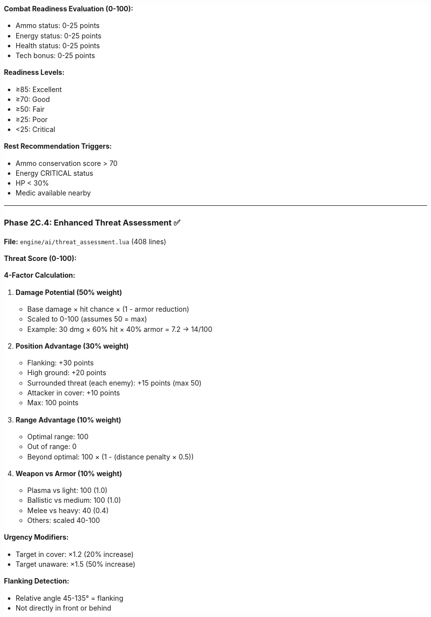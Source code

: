 **Combat Readiness Evaluation (0-100):**
- Ammo status: 0-25 points
- Energy status: 0-25 points
- Health status: 0-25 points
- Tech bonus: 0-25 points

**Readiness Levels:**
- ≥85: Excellent
- ≥70: Good
- ≥50: Fair
- ≥25: Poor
- <25: Critical

**Rest Recommendation Triggers:**
- Ammo conservation score > 70
- Energy CRITICAL status
- HP < 30%
- Medic available nearby

---

### Phase 2C.4: Enhanced Threat Assessment ✅

**File:** `engine/ai/threat_assessment.lua` (408 lines)

**Threat Score (0-100):**

**4-Factor Calculation:**
1. **Damage Potential (50% weight)**
   - Base damage × hit chance × (1 - armor reduction)
   - Scaled to 0-100 (assumes 50 = max)
   - Example: 30 dmg × 60% hit × 40% armor = 7.2 → 14/100

2. **Position Advantage (30% weight)**
   - Flanking: +30 points
   - High ground: +20 points
   - Surrounded threat (each enemy): +15 points (max 50)
   - Attacker in cover: +10 points
   - Max: 100 points

3. **Range Advantage (10% weight)**
   - Optimal range: 100
   - Out of range: 0
   - Beyond optimal: 100 × (1 - (distance penalty × 0.5))

4. **Weapon vs Armor (10% weight)**
   - Plasma vs light: 100 (1.0)
   - Ballistic vs medium: 100 (1.0)
   - Melee vs heavy: 40 (0.4)
   - Others: scaled 40-100

**Urgency Modifiers:**
- Target in cover: ×1.2 (20% increase)
- Target unaware: ×1.5 (50% increase)

**Flanking Detection:**
- Relative angle 45-135° = flanking
- Not directly in front or behind
